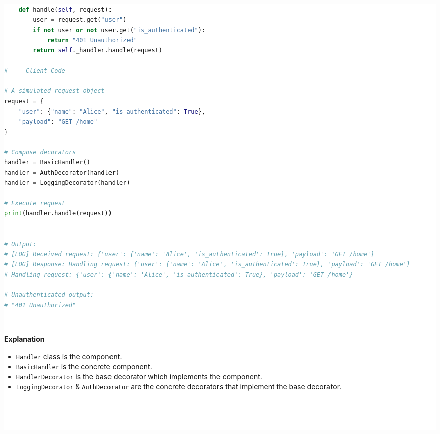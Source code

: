 ```py
    def handle(self, request):
        user = request.get("user")
        if not user or not user.get("is_authenticated"):
            return "401 Unauthorized"
        return self._handler.handle(request)

# --- Client Code ---

# A simulated request object
request = {
    "user": {"name": "Alice", "is_authenticated": True},
    "payload": "GET /home"
}

# Compose decorators
handler = BasicHandler()
handler = AuthDecorator(handler)
handler = LoggingDecorator(handler)

# Execute request
print(handler.handle(request))


# Output:
# [LOG] Received request: {'user': {'name': 'Alice', 'is_authenticated': True}, 'payload': 'GET /home'}
# [LOG] Response: Handling request: {'user': {'name': 'Alice', 'is_authenticated': True}, 'payload': 'GET /home'}
# Handling request: {'user': {'name': 'Alice', 'is_authenticated': True}, 'payload': 'GET /home'}

# Unauthenticated output:
# "401 Unauthorized"
```

<br>

**Explanation**
- `Handler` class is the component.
- `BasicHandler` is the concrete component.
- `HandlerDecorator` is the base decorator which implements the component.
- `LoggingDecorator` & `AuthDecorator` are the concrete decorators that implement the base decorator.










<br>
<br>
<br>
